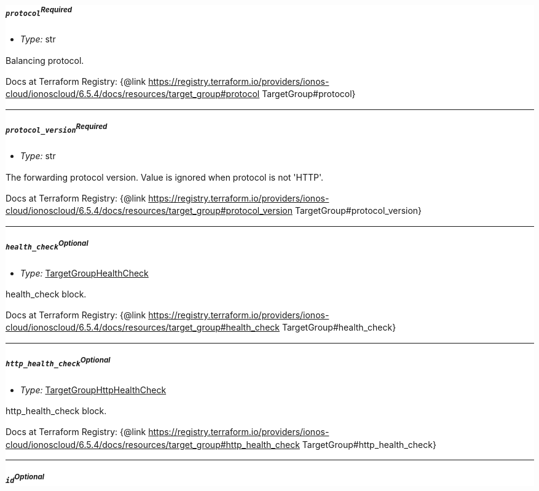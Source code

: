 
##### `protocol`<sup>Required</sup> <a name="protocol" id="@cdktf/provider-ionoscloud.targetGroup.TargetGroup.Initializer.parameter.protocol"></a>

- *Type:* str

Balancing protocol.

Docs at Terraform Registry: {@link https://registry.terraform.io/providers/ionos-cloud/ionoscloud/6.5.4/docs/resources/target_group#protocol TargetGroup#protocol}

---

##### `protocol_version`<sup>Required</sup> <a name="protocol_version" id="@cdktf/provider-ionoscloud.targetGroup.TargetGroup.Initializer.parameter.protocolVersion"></a>

- *Type:* str

The forwarding protocol version. Value is ignored when protocol is not 'HTTP'.

Docs at Terraform Registry: {@link https://registry.terraform.io/providers/ionos-cloud/ionoscloud/6.5.4/docs/resources/target_group#protocol_version TargetGroup#protocol_version}

---

##### `health_check`<sup>Optional</sup> <a name="health_check" id="@cdktf/provider-ionoscloud.targetGroup.TargetGroup.Initializer.parameter.healthCheck"></a>

- *Type:* <a href="#@cdktf/provider-ionoscloud.targetGroup.TargetGroupHealthCheck">TargetGroupHealthCheck</a>

health_check block.

Docs at Terraform Registry: {@link https://registry.terraform.io/providers/ionos-cloud/ionoscloud/6.5.4/docs/resources/target_group#health_check TargetGroup#health_check}

---

##### `http_health_check`<sup>Optional</sup> <a name="http_health_check" id="@cdktf/provider-ionoscloud.targetGroup.TargetGroup.Initializer.parameter.httpHealthCheck"></a>

- *Type:* <a href="#@cdktf/provider-ionoscloud.targetGroup.TargetGroupHttpHealthCheck">TargetGroupHttpHealthCheck</a>

http_health_check block.

Docs at Terraform Registry: {@link https://registry.terraform.io/providers/ionos-cloud/ionoscloud/6.5.4/docs/resources/target_group#http_health_check TargetGroup#http_health_check}

---

##### `id`<sup>Optional</sup> <a name="id" id="@cdktf/provider-ionoscloud.targetGroup.TargetGroup.Initializer.parameter.id"></a>
